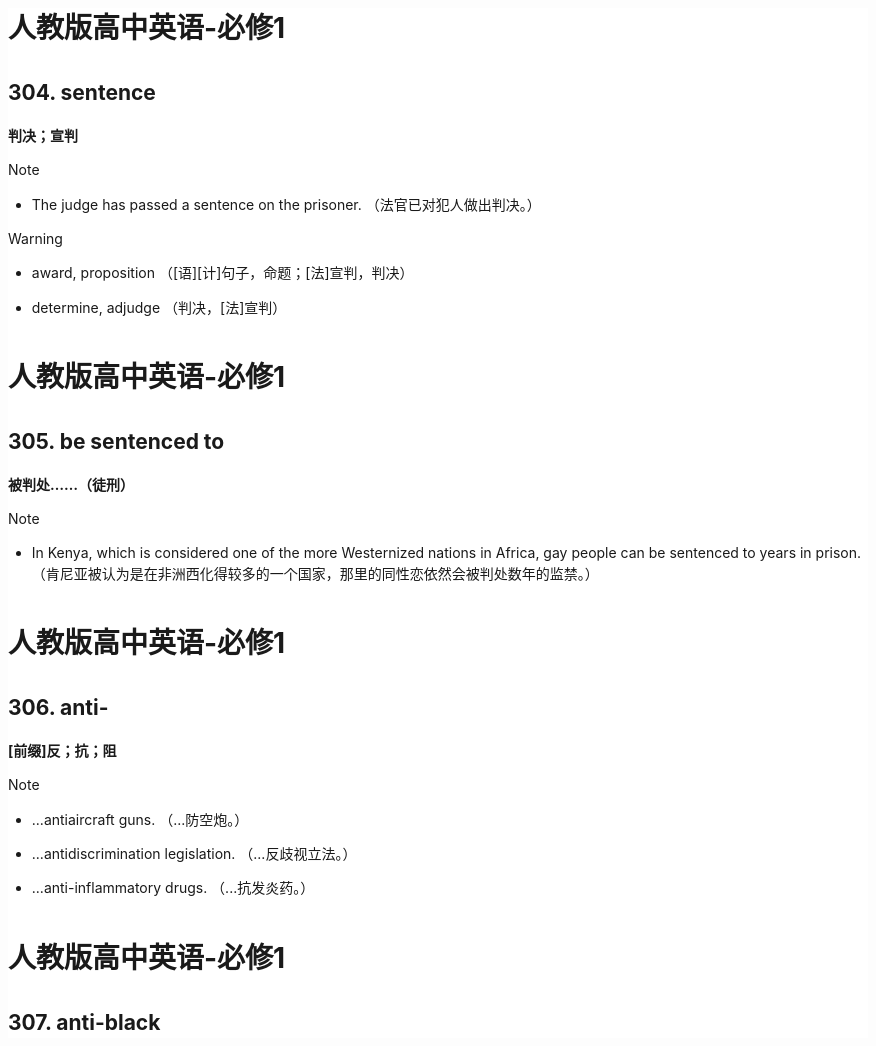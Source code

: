 # 人教版高中英语-必修1

## 304. sentence

**判决；宣判**

> [!NOTE]
>
> - The judge has passed a sentence on the prisoner. （法官已对犯人做出判决。）
>

> [!WARNING]
>
> - award, proposition （[语][计]句子，命题；[法]宣判，判决）
>
> - determine, adjudge （判决，[法]宣判）
>

# 人教版高中英语-必修1

## 305. be sentenced to

**被判处……（徒刑）**

> [!NOTE]
>
> - In Kenya, which is considered one of the more Westernized nations in Africa, gay people can be sentenced to years in prison. （肯尼亚被认为是在非洲西化得较多的一个国家，那里的同性恋依然会被判处数年的监禁。）
>

# 人教版高中英语-必修1

## 306. anti-

**[前缀]反；抗；阻**

> [!NOTE]
>
> - ...antiaircraft guns. （...防空炮。）
>
> - ...antidiscrimination legislation. （...反歧视立法。）
>
> - ...anti-inflammatory drugs. （...抗发炎药。）
>

# 人教版高中英语-必修1

## 307. anti-black
